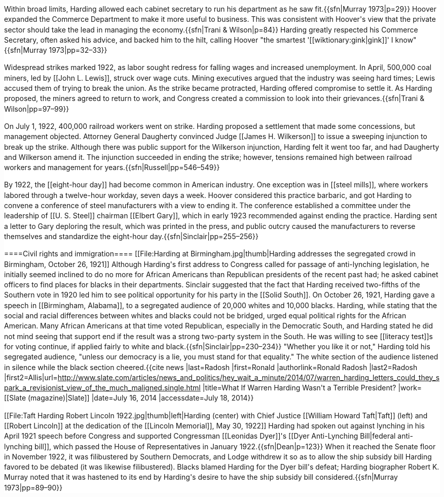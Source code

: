 Within broad limits, Harding allowed each cabinet secretary to run his department as he saw fit.{{sfn|Murray 1973|p=29}} Hoover expanded the Commerce Department to make it more useful to business. This was consistent with Hoover's view that the private sector should take the lead in managing the economy.{{sfn|Trani & Wilson|p=84}} Harding greatly respected his Commerce Secretary, often asked his advice, and backed him to the hilt, calling Hoover "the smartest '[[wiktionary:gink|gink]]' I know"{{sfn|Murray 1973|pp=32–33}}

Widespread strikes marked 1922, as labor sought redress for falling wages and increased unemployment. In April, 500,000 coal miners, led by [[John L. Lewis]], struck over wage cuts. Mining executives argued that the industry was seeing hard times; Lewis accused them of trying to break the union. As the strike became protracted, Harding offered compromise to settle it. As Harding proposed, the miners agreed to return to work, and Congress created a commission to look into their grievances.{{sfn|Trani & Wilson|pp=97–99}}

On July 1, 1922, 400,000 railroad workers went on strike. Harding proposed a settlement that made some concessions, but management objected. Attorney General Daugherty convinced Judge [[James H. Wilkerson]] to issue a sweeping injunction to break up the strike. Although there was public support for the Wilkerson injunction, Harding felt it went too far, and had Daugherty and Wilkerson amend it. The injunction succeeded in ending the strike; however, tensions remained high between railroad workers and management for years.{{sfn|Russell|pp=546–549}}

By 1922, the [[eight-hour day]] had become common in American industry. One exception was in [[steel mills]], where workers labored through a twelve-hour workday, seven days a week. Hoover considered this practice barbaric, and got Harding to convene a conference of steel manufacturers with a view to ending it. The conference established a committee under the leadership of [[U. S. Steel]] chairman [[Elbert Gary]], which in early 1923 recommended against ending the practice. Harding sent a letter to Gary deploring the result, which was printed in the press, and public outcry caused the manufacturers to reverse themselves and standardize the eight-hour day.{{sfn|Sinclair|pp=255–256}}

====Civil rights and immigration====
[[File:Harding at Birmingham.jpg|thumb|Harding addresses the segregated crowd in Birmingham, October 26, 1921]]
Although Harding's first address to Congress called for passage of anti-lynching legislation,<ref name=Baker18Aug/> he initially seemed inclined to do no more for African Americans than Republican presidents of the recent past had; he asked cabinet officers to find places for blacks in their departments. Sinclair suggested that the fact that Harding received two-fifths of the Southern vote in 1920 led him to see political opportunity for his party in the [[Solid South]]. On October 26, 1921, Harding gave a speech in [[Birmingham, Alabama]], to a segregated audience of 20,000 whites and 10,000 blacks. Harding, while stating that the social and racial differences between whites and blacks could not be bridged, urged equal political rights for the African American. Many African Americans at that time voted Republican, especially in the Democratic South, and Harding stated he did not mind seeing  that support end if the result was a strong two-party system in the South. He was willing to see [[literacy test]]s for voting continue, if applied fairly to white and black.{{sfn|Sinclair|pp=230–234}} "Whether you like it or not," Harding told his segregated audience, "unless our democracy is a lie, you must stand for that equality."<ref name=Baker18Aug/> The white section of the audience listened in silence while the black section cheered.<ref>{{cite news |last=Radosh |first=Ronald |authorlink=Ronald Radosh |last2=Radosh |first2=Allis|url=http://www.slate.com/articles/news_and_politics/hey_wait_a_minute/2014/07/warren_harding_letters_could_they_spark_a_revisionist_view_of_the_much_maligned.single.html |title=What If Warren Harding Wasn't a Terrible President? |work=[[Slate (magazine)|Slate]] |date=July 16, 2014 |accessdate=July 18, 2014}}</ref>

[[File:Taft Harding Robert Lincoln 1922.jpg|thumb|left|Harding (center) with Chief Justice [[William Howard Taft|Taft]] (left) and [[Robert Lincoln]] at the dedication of the [[Lincoln Memorial]], May 30, 1922]]
Harding had spoken out against lynching in his April 1921 speech before Congress and supported Congressman [[Leonidas Dyer]]'s [[Dyer Anti-Lynching Bill|federal anti-lynching bill]], which passed the House of Representatives in January 1922.{{sfn|Dean|p=123}} When it reached the Senate floor in November 1922, it was filibustered by Southern Democrats, and Lodge withdrew it so as to allow the ship subsidy bill Harding favored to be debated (it was likewise filibustered). Blacks blamed Harding for the Dyer bill's defeat; Harding biographer Robert K. Murray noted that it was hastened to its end by Harding's desire to have the ship subsidy bill considered.{{sfn|Murray 1973|pp=89–90}}
